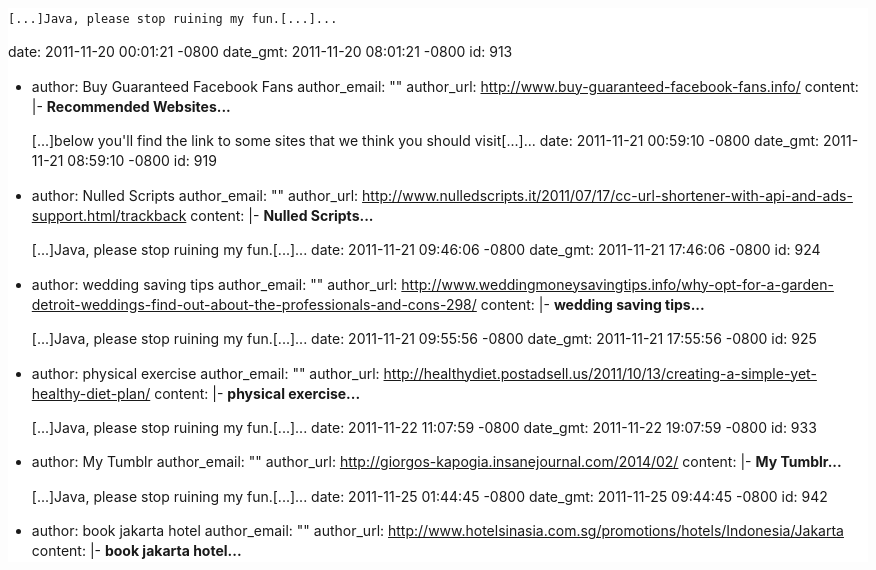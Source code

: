     [...]Java, please stop ruining my fun.[...]...
  date: 2011-11-20 00:01:21 -0800
  date_gmt: 2011-11-20 08:01:21 -0800
  id: 913
- author: Buy Guaranteed Facebook Fans
  author_email: ""
  author_url: http://www.buy-guaranteed-facebook-fans.info/
  content: |-
    <strong>Recommended Websites...</strong>

    [...]below you'll find the link to some sites that we think you should visit[...]...
  date: 2011-11-21 00:59:10 -0800
  date_gmt: 2011-11-21 08:59:10 -0800
  id: 919
- author: Nulled Scripts
  author_email: ""
  author_url: http://www.nulledscripts.it/2011/07/17/cc-url-shortener-with-api-and-ads-support.html/trackback
  content: |-
    <strong>Nulled Scripts...</strong>

    [...]Java, please stop ruining my fun.[...]...
  date: 2011-11-21 09:46:06 -0800
  date_gmt: 2011-11-21 17:46:06 -0800
  id: 924
- author: wedding saving tips
  author_email: ""
  author_url: http://www.weddingmoneysavingtips.info/why-opt-for-a-garden-detroit-weddings-find-out-about-the-professionals-and-cons-298/
  content: |-
    <strong>wedding saving tips...</strong>

    [...]Java, please stop ruining my fun.[...]...
  date: 2011-11-21 09:55:56 -0800
  date_gmt: 2011-11-21 17:55:56 -0800
  id: 925
- author: physical exercise
  author_email: ""
  author_url: http://healthydiet.postadsell.us/2011/10/13/creating-a-simple-yet-healthy-diet-plan/
  content: |-
    <strong>physical exercise...</strong>

    [...]Java, please stop ruining my fun.[...]...
  date: 2011-11-22 11:07:59 -0800
  date_gmt: 2011-11-22 19:07:59 -0800
  id: 933
- author: My Tumblr
  author_email: ""
  author_url: http://giorgos-kapogia.insanejournal.com/2014/02/
  content: |-
    <strong>My Tumblr...</strong>

    [...]Java, please stop ruining my fun.[...]...
  date: 2011-11-25 01:44:45 -0800
  date_gmt: 2011-11-25 09:44:45 -0800
  id: 942
- author: book jakarta hotel
  author_email: ""
  author_url: http://www.hotelsinasia.com.sg/promotions/hotels/Indonesia/Jakarta
  content: |-
    <strong>book jakarta hotel...</strong>
